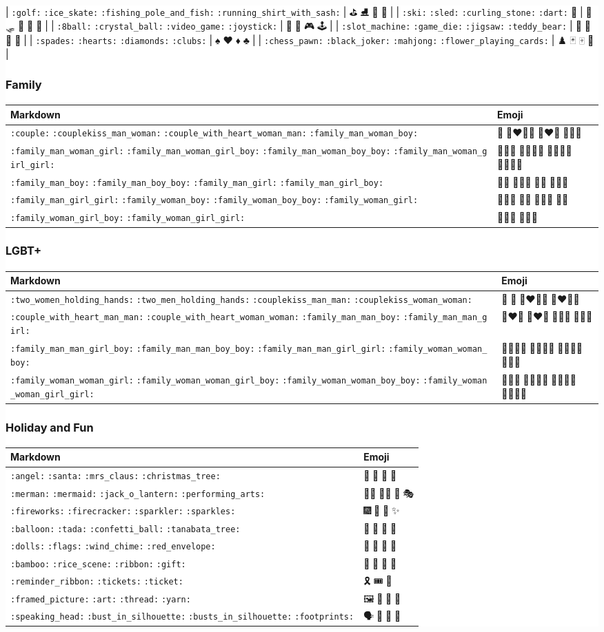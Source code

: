 | `:golf:` `:ice_skate:` `:fishing_pole_and_fish:` `:running_shirt_with_sash:` | :golf: :ice_skate: :fishing_pole_and_fish: :running_shirt_with_sash: |
| `:ski:` `:sled:` `:curling_stone:` `:dart:` :gun: | :ski: :sled: :curling_stone: :dart: :gun: |
| `:8ball:` `:crystal_ball:` `:video_game:` `:joystick:` | :8ball: :crystal_ball: :video_game: :joystick: |
| `:slot_machine:` `:game_die:` `:jigsaw:` `:teddy_bear:` | :slot_machine: :game_die: :jigsaw: :teddy_bear: |
| `:spades:` `:hearts:` `:diamonds:` `:clubs:` | :spades: :hearts: :diamonds: :clubs: |
| `:chess_pawn:` `:black_joker:` `:mahjong:` `:flower_playing_cards:` | :chess_pawn: :black_joker: :mahjong: :flower_playing_cards: |


### Family
|    Markdown          |   Emoji    |
|:---------------------|:-----------|
| `:couple:` `:couplekiss_man_woman:` `:couple_with_heart_woman_man:` `:family_man_woman_boy:` | :couple: :couplekiss_man_woman: :couple_with_heart_woman_man: :family_man_woman_boy: |
| `:family_man_woman_girl:` `:family_man_woman_girl_boy:` `:family_man_woman_boy_boy:` `:family_man_woman_girl_girl:` | :family_man_woman_girl: :family_man_woman_girl_boy: :family_man_woman_boy_boy: :family_man_woman_girl_girl: |
| `:family_man_boy:` `:family_man_boy_boy:` `:family_man_girl:` `:family_man_girl_boy:`  | :family_man_boy: :family_man_boy_boy: :family_man_girl: :family_man_girl_boy:  |
| `:family_man_girl_girl:` `:family_woman_boy:` `:family_woman_boy_boy:` `:family_woman_girl:` | :family_man_girl_girl: :family_woman_boy: :family_woman_boy_boy: :family_woman_girl: |
| `:family_woman_girl_boy:` `:family_woman_girl_girl:` | :family_woman_girl_boy: :family_woman_girl_girl: |

### LGBT+
|    Markdown          |   Emoji    |
|:---------------------|:-----------|
| `:two_women_holding_hands:` `:two_men_holding_hands:` `:couplekiss_man_man:` `:couplekiss_woman_woman:` | :two_women_holding_hands: :two_men_holding_hands: :couplekiss_man_man: :couplekiss_woman_woman: |
| `:couple_with_heart_man_man:` `:couple_with_heart_woman_woman:` `:family_man_man_boy:` `:family_man_man_girl:` | :couple_with_heart_man_man: :couple_with_heart_woman_woman: :family_man_man_boy: :family_man_man_girl: |
| `:family_man_man_girl_boy:` `:family_man_man_boy_boy:` `:family_man_man_girl_girl:` `:family_woman_woman_boy:` | :family_man_man_girl_boy: :family_man_man_boy_boy: :family_man_man_girl_girl: :family_woman_woman_boy: |
| `:family_woman_woman_girl:` `:family_woman_woman_girl_boy:` `:family_woman_woman_boy_boy:` `:family_woman_woman_girl_girl:` | :family_woman_woman_girl: :family_woman_woman_girl_boy: :family_woman_woman_boy_boy: :family_woman_woman_girl_girl:  |

### Holiday and Fun
|    Markdown          |   Emoji    |
|:---------------------|:-----------|
| `:angel:` `:santa:` `:mrs_claus:` `:christmas_tree:` | :angel: :santa: :mrs_claus: :christmas_tree: |
| `:merman:` `:mermaid:` `:jack_o_lantern:` `:performing_arts:` | :merman: :mermaid: :jack_o_lantern: :performing_arts: |
| `:fireworks:` `:firecracker:` `:sparkler:` `:sparkles:` | :fireworks: :firecracker: :sparkler: :sparkles: |
| `:balloon:` `:tada:` `:confetti_ball:` `:tanabata_tree:` | :balloon: :tada: :confetti_ball: :tanabata_tree: |
| `:dolls:` `:flags:` `:wind_chime:` `:red_envelope:` | :dolls: :flags: :wind_chime: :red_envelope: |
| `:bamboo:` `:rice_scene:` `:ribbon:` `:gift:` | :bamboo: :rice_scene: :ribbon: :gift: |
| `:reminder_ribbon:` `:tickets:` `:ticket:` | :reminder_ribbon: :tickets: :ticket: |
| `:framed_picture:` `:art:` `:thread:` `:yarn:` | :framed_picture: :art: :thread: :yarn: |
| `:speaking_head:` `:bust_in_silhouette:` `:busts_in_silhouette:` `:footprints:` | :speaking_head: :bust_in_silhouette: :busts_in_silhouette: :footprints: |
